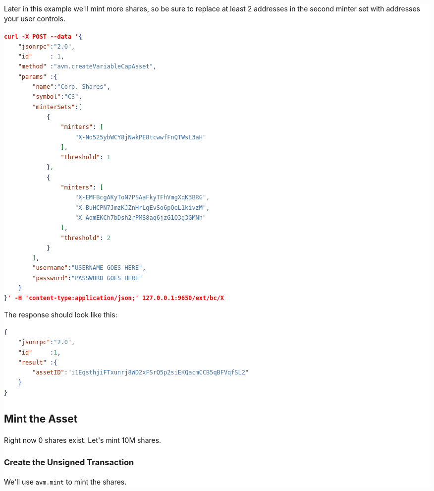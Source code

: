 
Later in this example we'll mint more shares, so be sure to replace at least 2 addresses
in the second minter set with addresses your user controls.

```json
curl -X POST --data '{
    "jsonrpc":"2.0",
    "id"     : 1,
    "method" :"avm.createVariableCapAsset",
    "params" :{
        "name":"Corp. Shares",
        "symbol":"CS",
        "minterSets":[
            {
                "minters": [
                    "X-No525ybWCY8jNwkPE8tcwwfFnQTWsL3aH"
                ],
                "threshold": 1
            },
            {
                "minters": [
                    "X-EMFBcgAKyToN7PSAaFkyTFhVmgXqK3BRG",
                    "X-BuHCPN7JmzKJZnHrLgEvSo6pQeL1kivzM",
                    "X-AomEKCh7bDsh2rPMS8aq6jzG1Q3g3GMNh"
                ],
                "threshold": 2
            }
        ],
        "username":"USERNAME GOES HERE",
        "password":"PASSWORD GOES HERE"
    }
}' -H 'content-type:application/json;' 127.0.0.1:9650/ext/bc/X
```

The response should look like this:

```json
{
    "jsonrpc":"2.0",
    "id"     :1,
    "result" :{
        "assetID":"i1EqsthjiFTxunrj8WD2xFSrQ5p2siEKQacmCCB5qBFVqfSL2"
    }
}
```

## Mint the Asset

Right now 0 shares exist. Let's mint 10M shares.

### Create the Unsigned Transaction

We'll use `avm.mint` to mint the shares.
